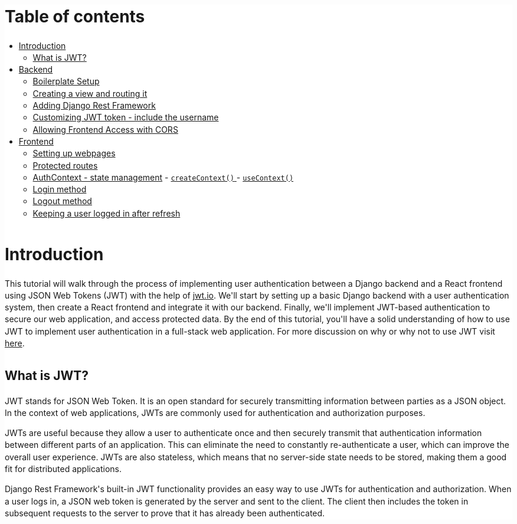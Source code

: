 
# Table of contents
- [Introduction](#introduction)
   * [What is JWT?](#what-is-jwt)
- [Backend](#backend)
   * [Boilerplate Setup](#boilerplate-setup)
   * [Creating a view and routing it](#creating-a-view-and-routing-it)
   * [Adding Django Rest Framework](#adding-django-rest-framework)
   * [Customizing JWT token - include the username](#customizing-jwt-token-include-the-username)
   * [Allowing Frontend Access with CORS](#allowing-frontend-access-with-cors)
- [Frontend](#frontend)
   * [Setting up webpages](#setting-up-webpages)
   * [Protected routes](#protected-routes)
   * [AuthContext - state management](#authcontext-state-management)
         - [```createContext()``` ](#createcontext)
         - [```useContext()``` ](#usecontext)
   * [Login method](#login-method)
   * [Logout method](#logout-method)
   * [Keeping a user logged in after refresh](#keeping-a-user-logged-in-after-refresh)



<a name="introduction"></a>
# Introduction

This tutorial will walk through the process of implementing user authentication between a Django backend and a React frontend using JSON Web Tokens (JWT) with the help of [jwt.io](https://jwt.io). We'll start by setting up a basic Django backend with a user authentication system, then create a React frontend and integrate it with our backend. Finally, we'll implement JWT-based authentication to secure our web application, and access protected data. By the end of this tutorial, you'll have a solid understanding of how to use JWT to implement user authentication in a full-stack web application. For more discussion on why or why not to use JWT visit [here](https://blog.logrocket.com/jwt-authentication-best-practices/). 

<a name="what-is-jwt"></a>
## What is JWT?

JWT stands for JSON Web Token. It is an open standard for securely transmitting information between parties as a JSON object. In the context of web applications, JWTs are commonly used for authentication and authorization purposes.

JWTs are useful because they allow a user to authenticate once and then securely transmit that authentication information between different parts of an application. This can eliminate the need to constantly re-authenticate a user, which can improve the overall user experience. JWTs are also stateless, which means that no server-side state needs to be stored, making them a good fit for distributed applications.

Django Rest Framework's built-in JWT functionality provides an easy way to use JWTs for authentication and authorization. When a user logs in, a JSON web token is generated by the server and sent to the client. The client then includes the token in subsequent requests to the server to prove that it has already been authenticated.
